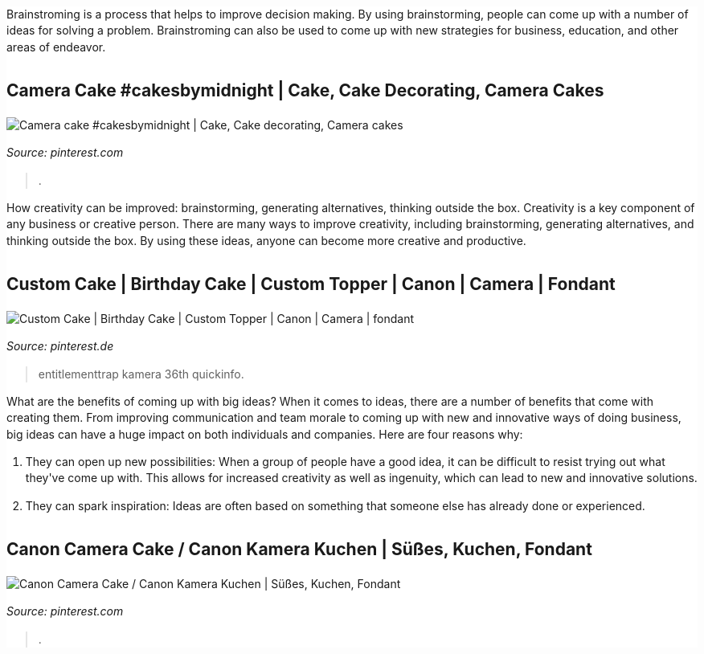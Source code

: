 	

Brainstroming is a process that helps to improve decision making. By using brainstorming, people can come up with a number of ideas for solving a problem. Brainstroming can also be used to come up with new strategies for business, education, and other areas of endeavor.

    
## Camera Cake #cakesbymidnight | Cake, Cake Decorating, Camera Cakes

<img loading=lazy src="https://i.pinimg.com/originals/a7/eb/0d/a7eb0dd5536adae9d89b7fb56c5fc047.jpg" onerror="this.onerror=null;this.src='https://tse2.mm.bing.net/th?id=OIP.wiZBGOKxfzSM3ebV1dfQzgHaIn&amp;pid=15.1';" alt="Camera cake #cakesbymidnight | Cake, Cake decorating, Camera cakes">

_Source: pinterest.com_

>. 

	

How creativity can be improved: brainstorming, generating alternatives, thinking outside the box.
Creativity is a key component of any business or creative person. There are many ways to improve creativity, including brainstorming, generating alternatives, and thinking outside the box. By using these ideas, anyone can become more creative and productive.

    
## Custom Cake | Birthday Cake | Custom Topper | Canon | Camera | Fondant

<img loading=lazy src="https://i.pinimg.com/originals/6d/51/f8/6d51f8cc6842c8229ab8a3d36eaaa7c9.jpg" onerror="this.onerror=null;this.src='https://tse3.mm.bing.net/th?id=OIP.AGoPZcjeo_x2925OmspcLQHaJ4&amp;pid=15.1';" alt="Custom Cake | Birthday Cake | Custom Topper | Canon | Camera | fondant">

_Source: pinterest.de_

>entitlementtrap kamera 36th quickinfo. 

	

What are the benefits of coming up with big ideas?
When it comes to ideas, there are a number of benefits that come with creating them. From improving communication and team morale to coming up with new and innovative ways of doing business, big ideas can have a huge impact on both individuals and companies. Here are four reasons why: 
1. They can open up new possibilities: When a group of people have a good idea, it can be difficult to resist trying out what they've come up with. This allows for increased creativity as well as ingenuity, which can lead to new and innovative solutions. 

2. They can spark inspiration: Ideas are often based on something that someone else has already done or experienced.

    
## Canon Camera Cake / Canon Kamera Kuchen | Süßes, Kuchen, Fondant

<img loading=lazy src="https://i.pinimg.com/originals/6f/b4/9f/6fb49facc403fd4b77ce5fc0c43358f3.jpg" onerror="this.onerror=null;this.src='https://tse1.mm.bing.net/th?id=OIP.dTymVB_SwHHyIR1V66GYbwHaJ4&amp;pid=15.1';" alt="Canon Camera Cake / Canon Kamera Kuchen | Süßes, Kuchen, Fondant">

_Source: pinterest.com_

>. 

	

